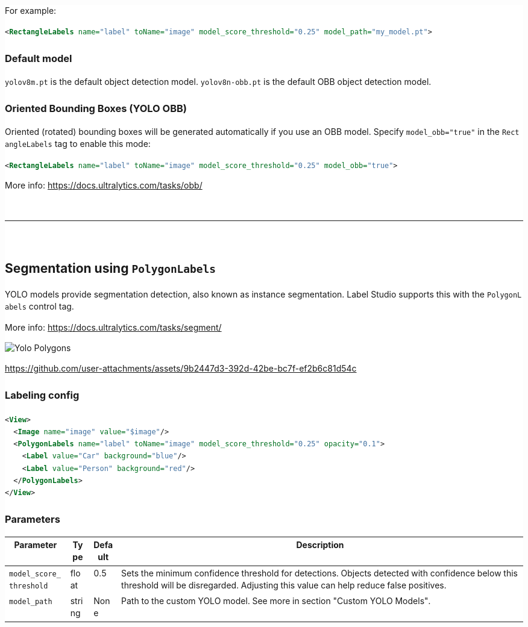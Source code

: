 For example:
```xml
<RectangleLabels name="label" toName="image" model_score_threshold="0.25" model_path="my_model.pt">
```

### Default model

`yolov8m.pt` is the default object detection model.
`yolov8n-obb.pt` is the default OBB object detection model.

### Oriented Bounding Boxes (YOLO OBB)

Oriented (rotated) bounding boxes will be generated automatically if you use an OBB model. 
Specify `model_obb="true"` in the `RectangleLabels` tag to enable this mode:

```xml
<RectangleLabels name="label" toName="image" model_score_threshold="0.25" model_obb="true">
```

More info: https://docs.ultralytics.com/tasks/obb/

<br>

-------------------

<br>

## Segmentation using `PolygonLabels`

YOLO models provide segmentation detection, also known as instance segmentation. 
Label Studio supports this with the `PolygonLabels` control tag.

More info: https://docs.ultralytics.com/tasks/segment/

![Yolo Polygons](./YoloPolygons.gif)

https://github.com/user-attachments/assets/9b2447d3-392d-42be-bc7f-ef2b6c81d54c


### Labeling config

```xml
<View>
  <Image name="image" value="$image"/>
  <PolygonLabels name="label" toName="image" model_score_threshold="0.25" opacity="0.1">
    <Label value="Car" background="blue"/>
    <Label value="Person" background="red"/>
  </PolygonLabels>
</View>
```

### Parameters

| Parameter               | Type   | Default | Description                                                                                                                                                                            |
|-------------------------|--------|---------|----------------------------------------------------------------------------------------------------------------------------------------------------------------------------------------|
| `model_score_threshold` | float  | 0.5     | Sets the minimum confidence threshold for detections. Objects detected with confidence below this threshold will be disregarded. Adjusting this value can help reduce false positives. |
| `model_path`            | string | None    | Path to the custom YOLO model. See more in section "Custom YOLO Models".                                                                                                               |
